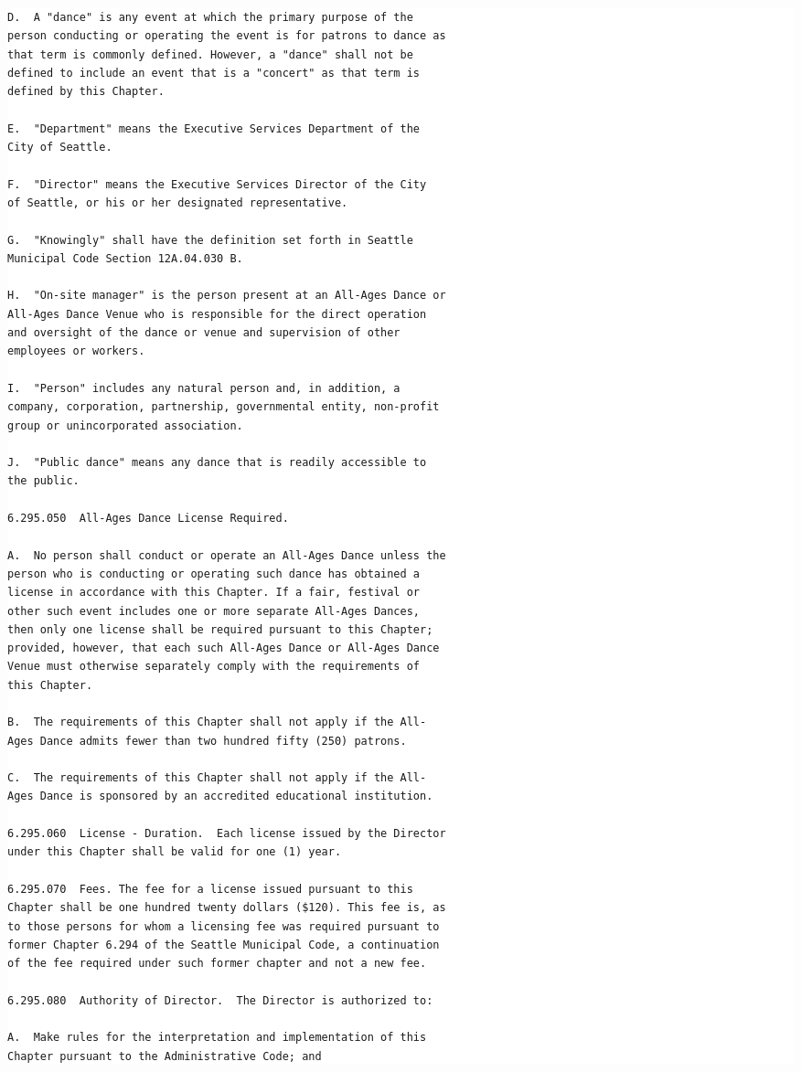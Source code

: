     D.  A "dance" is any event at which the primary purpose of the  
    person conducting or operating the event is for patrons to dance as  
    that term is commonly defined. However, a "dance" shall not be  
    defined to include an event that is a "concert" as that term is  
    defined by this Chapter.  
  
    E.  "Department" means the Executive Services Department of the  
    City of Seattle.  
  
    F.  "Director" means the Executive Services Director of the City  
    of Seattle, or his or her designated representative.  
  
    G.  "Knowingly" shall have the definition set forth in Seattle  
    Municipal Code Section 12A.04.030 B.  
  
    H.  "On-site manager" is the person present at an All-Ages Dance or  
    All-Ages Dance Venue who is responsible for the direct operation  
    and oversight of the dance or venue and supervision of other  
    employees or workers.  
  
    I.  "Person" includes any natural person and, in addition, a  
    company, corporation, partnership, governmental entity, non-profit  
    group or unincorporated association.  
  
    J.  "Public dance" means any dance that is readily accessible to  
    the public.  
  
    6.295.050  All-Ages Dance License Required.  
  
    A.  No person shall conduct or operate an All-Ages Dance unless the  
    person who is conducting or operating such dance has obtained a  
    license in accordance with this Chapter. If a fair, festival or  
    other such event includes one or more separate All-Ages Dances,  
    then only one license shall be required pursuant to this Chapter;  
    provided, however, that each such All-Ages Dance or All-Ages Dance  
    Venue must otherwise separately comply with the requirements of  
    this Chapter.  
  
    B.  The requirements of this Chapter shall not apply if the All-  
    Ages Dance admits fewer than two hundred fifty (250) patrons.  
  
    C.  The requirements of this Chapter shall not apply if the All-  
    Ages Dance is sponsored by an accredited educational institution.  
  
    6.295.060  License - Duration.  Each license issued by the Director  
    under this Chapter shall be valid for one (1) year.  
  
    6.295.070  Fees. The fee for a license issued pursuant to this  
    Chapter shall be one hundred twenty dollars ($120). This fee is, as  
    to those persons for whom a licensing fee was required pursuant to  
    former Chapter 6.294 of the Seattle Municipal Code, a continuation  
    of the fee required under such former chapter and not a new fee.  
  
    6.295.080  Authority of Director.  The Director is authorized to:  
  
    A.  Make rules for the interpretation and implementation of this  
    Chapter pursuant to the Administrative Code; and  
  
